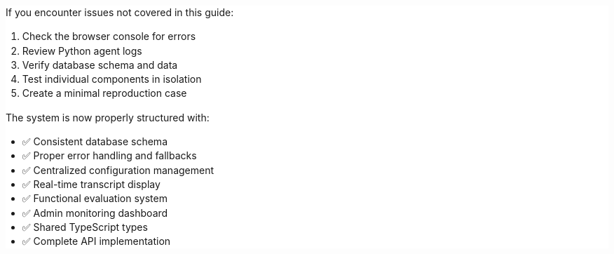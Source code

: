 If you encounter issues not covered in this guide:

1. Check the browser console for errors
2. Review Python agent logs
3. Verify database schema and data
4. Test individual components in isolation
5. Create a minimal reproduction case

The system is now properly structured with:
- ✅ Consistent database schema
- ✅ Proper error handling and fallbacks
- ✅ Centralized configuration management
- ✅ Real-time transcript display
- ✅ Functional evaluation system
- ✅ Admin monitoring dashboard
- ✅ Shared TypeScript types
- ✅ Complete API implementation
